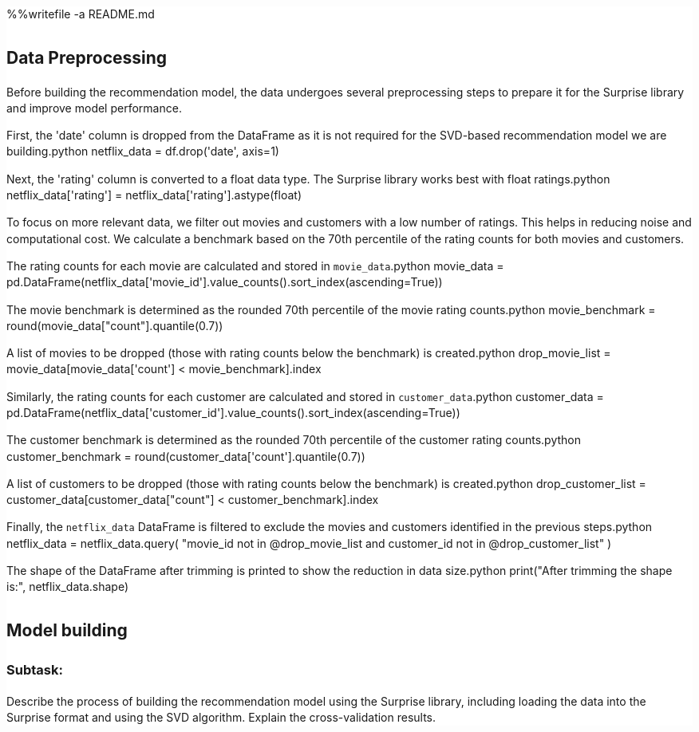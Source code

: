

%%writefile -a README.md

## Data Preprocessing

Before building the recommendation model, the data undergoes several preprocessing steps to prepare it for the Surprise library and improve model performance.

First, the 'date' column is dropped from the DataFrame as it is not required for the SVD-based recommendation model we are building.python
netflix_data = df.drop('date', axis=1)

Next, the 'rating' column is converted to a float data type. The Surprise library works best with float ratings.python
netflix_data['rating'] = netflix_data['rating'].astype(float)

To focus on more relevant data, we filter out movies and customers with a low number of ratings. This helps in reducing noise and computational cost. We calculate a benchmark based on the 70th percentile of the rating counts for both movies and customers.

The rating counts for each movie are calculated and stored in `movie_data`.python
movie_data = pd.DataFrame(netflix_data['movie_id'].value_counts().sort_index(ascending=True))

The movie benchmark is determined as the rounded 70th percentile of the movie rating counts.python
movie_benchmark = round(movie_data["count"].quantile(0.7))

A list of movies to be dropped (those with rating counts below the benchmark) is created.python
drop_movie_list = movie_data[movie_data['count'] < movie_benchmark].index

Similarly, the rating counts for each customer are calculated and stored in `customer_data`.python
customer_data = pd.DataFrame(netflix_data['customer_id'].value_counts().sort_index(ascending=True))

The customer benchmark is determined as the rounded 70th percentile of the customer rating counts.python
customer_benchmark = round(customer_data['count'].quantile(0.7))

A list of customers to be dropped (those with rating counts below the benchmark) is created.python
drop_customer_list = customer_data[customer_data["count"] < customer_benchmark].index

Finally, the `netflix_data` DataFrame is filtered to exclude the movies and customers identified in the previous steps.python
netflix_data = netflix_data.query(
    "movie_id not in @drop_movie_list and customer_id not in @drop_customer_list"
)

The shape of the DataFrame after trimming is printed to show the reduction in data size.python
print("After trimming the shape is:", netflix_data.shape)

## Model building

### Subtask:
Describe the process of building the recommendation model using the Surprise library, including loading the data into the Surprise format and using the SVD algorithm. Explain the cross-validation results.
